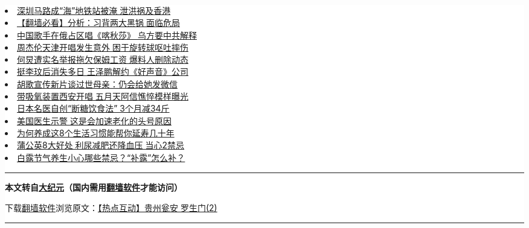 <li><a href="https://github.com/19920513/djy/blob/master/gb/23/9/8/n14069262.md#1">深圳马路成“海”地铁站被淹 泄洪祸及香港</a></li>
<li><a href="https://github.com/19920513/djy/blob/master/gb/23/9/8/n14069431.md#1">【翻墙必看】分析：习背两大黑锅 面临危局</a></li>
<li><a href="https://github.com/19920513/djy/blob/master/gb/23/9/8/n14069870.md#1">中国歌手在俄占区唱《喀秋莎》 乌方要中共解释</a></li>
<li><a href="https://github.com/19920513/djy/blob/master/gb/23/9/8/n14069882.md#1">周杰伦天津开唱发生意外 困于旋转球呕吐摔伤</a></li>
<li><a href="https://github.com/19920513/djy/blob/master/gb/23/9/6/n14068384.md#1">何炅遭实名举报拖欠保姆工资 爆料人删除动态</a></li>
<li><a href="https://github.com/19920513/djy/blob/master/gb/23/9/7/n14069102.md#1">挺李玟后消失多日 王泽鹏解约《好声音》公司</a></li>
<li><a href="https://github.com/19920513/djy/blob/master/gb/23/9/7/n14069171.md#1">胡歌宣传新片谈过世母亲：仍会给她发微信</a></li>
<li><a href="https://github.com/19920513/djy/blob/master/gb/23/9/8/n14069974.md#1">带吸氧装置西安开唱 五月天阿信憔悴模样曝光</a></li>
<li><a href="https://github.com/19920513/djy/blob/master/gb/23/9/7/n14068425.md#1">日本名医自创“断糖饮食法” 3个月减34斤</a></li>
<li><a href="https://github.com/19920513/djy/blob/master/gb/23/9/7/n14068733.md#1">美国医生示警 这是会加速老化的头号原因</a></li>
<li><a href="https://github.com/19920513/djy/blob/master/gb/23/8/26/n14061655.md#1">为何养成这8个生活习惯能帮你延寿几十年</a></li>
<li><a href="https://github.com/19920513/djy/blob/master/gb/23/9/5/n14067514.md#1">蒲公英8大好处 利尿减肥还降血压 当心2禁忌</a></li>
<li><a href="https://github.com/19920513/djy/blob/master/gb/23/9/7/n14068727.md#1">白露节气养生小心哪些禁忌？“补露”怎么补？</a></li>
<hr>

<strong>本文转自<a href="https://www.epochtimes.com">大纪元</a>（国内需用<a href="https://github.com/19920513/www/blob/master/README.md#8">翻墙软件</a>才能访问）</strong><p>下载<a href="https://github.com/19920513/www/blob/master/README.md#8">翻墙软件</a>浏览原文：<a href="https://www.epochtimes.com/gb/8/8/3/n2214739.htm">【热点互动】贵州瓮安 罗生门(2)</a></p><hr>
